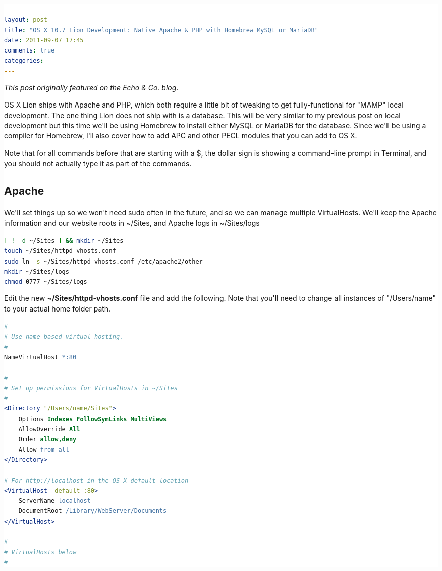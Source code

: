 ```yaml
---
layout: post
title: "OS X 10.7 Lion Development: Native Apache & PHP with Homebrew MySQL or MariaDB"
date: 2011-09-07 17:45
comments: true
categories:
---
```


*This post originally featured on the [Echo &amp; Co. blog](http://echo.co/blog/os-x-107-lion-development-native-apache-php-homebrew-mysql-or-mariadb)*.

OS X Lion ships with Apache and PHP, which both require a little bit of tweaking to get fully-functional for "MAMP" local development. The one thing Lion does not ship with is a database. This will be very similar to my [previous post on local development](http://echodittolabs.org/blog/2011/08/os-x-107-lion-development-native-mamp-mysql-installer) but this time we'll be using Homebrew to install either MySQL or MariaDB for the database. Since we'll be using a compiler for Homebrew, I'll also cover how to add APC and other PECL modules that you can add to OS X. 

Note that for all commands before that are starting with a $, the dollar sign is showing a command-line prompt in [Terminal](http://www.apple.com/macosx/apps/all.html#terminal), and you should not actually type it as part of the commands.

## Apache

We'll set things up so we won't need sudo often in the future, and so we can manage multiple VirtualHosts. We'll keep the Apache information and our website roots in ~/Sites, and Apache logs in ~/Sites/logs

```bash
[ ! -d ~/Sites ] && mkdir ~/Sites 
touch ~/Sites/httpd-vhosts.conf 
sudo ln -s ~/Sites/httpd-vhosts.conf /etc/apache2/other 
mkdir ~/Sites/logs 
chmod 0777 ~/Sites/logs
```

Edit the new **~/Sites/httpd-vhosts.conf** file and add the following. Note that you'll need to change all instances of "/Users/name" to your actual home folder path.

```apache
# 
# Use name-based virtual hosting. 
# 
NameVirtualHost *:80 

# 
# Set up permissions for VirtualHosts in ~/Sites 
# 
<Directory "/Users/name/Sites"> 
    Options Indexes FollowSymLinks MultiViews 
    AllowOverride All 
    Order allow,deny 
    Allow from all 
</Directory> 

# For http://localhost in the OS X default location 
<VirtualHost _default_:80> 
    ServerName localhost 
    DocumentRoot /Library/WebServer/Documents 
</VirtualHost> 

# 
# VirtualHosts below 
# 
```
